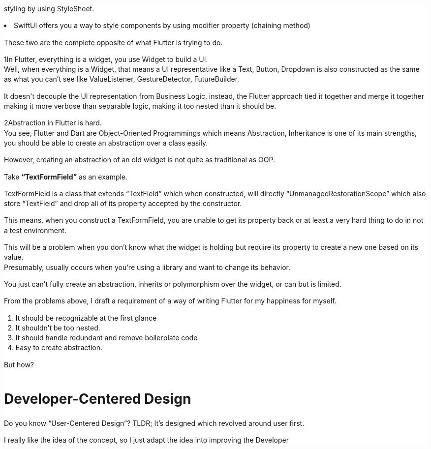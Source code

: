 styling by using StyleSheet.</li><li id="9bc3" class="mf mg im jw b jx mo kb mp kf mq kj mr kn ms kr nr ml mm mn gn" data-selectable-paragraph="">SwiftUI offers you a way to style components by using modifier property (chaining method)</li></ul><p id="b817" class="pw-post-body-paragraph ju jv im jw b jx jy jz ka kb kc kd ke kf kg kh ki kj kk kl km kn ko kp kq kr if gn" data-selectable-paragraph="">These two are the complete opposite of what Flutter is trying to do.</p><p id="888e" class="pw-post-body-paragraph ju jv im jw b jx jy jz ka kb kc kd ke kf kg kh ki kj kk kl km kn ko kp kq kr if gn ns" data-selectable-paragraph=""><span class="l nt nu nv nw nx ny nz oa ob dq">1</span>In Flutter, everything is a widget, you use Widget to build a UI.<br>Well, when everything is a Widget, that means a UI representative like a Text, Button, Dropdown is also constructed as the same as what you can’t see like ValueListener, GestureDetector, FutureBuilder.</p><p id="810d" class="pw-post-body-paragraph ju jv im jw b jx jy jz ka kb kc kd ke kf kg kh ki kj kk kl km kn ko kp kq kr if gn" data-selectable-paragraph="">It doesn't decouple the UI representation from Business Logic, instead, the Flutter approach tied it together and merge it together making it more verbose than separable logic, making it too nested than it should be.</p><p id="50b3" class="pw-post-body-paragraph ju jv im jw b jx jy jz ka kb kc kd ke kf kg kh ki kj kk kl km kn ko kp kq kr if gn ns" data-selectable-paragraph=""><span class="l nt nu nv nw nx ny nz oa ob dq">2</span>Abstraction in Flutter is hard.<br>You see, Flutter and Dart are Object-Oriented Programmings which means Abstraction, Inheritance is one of its main strengths, you should be able to create an abstraction over a class easily.</p><p id="859b" class="pw-post-body-paragraph ju jv im jw b jx jy jz ka kb kc kd ke kf kg kh ki kj kk kl km kn ko kp kq kr if gn" data-selectable-paragraph="">However, creating an abstraction of an old widget is not quite as traditional as OOP.</p><p id="a451" class="pw-post-body-paragraph ju jv im jw b jx jy jz ka kb kc kd ke kf kg kh ki kj kk kl km kn ko kp kq kr if gn" data-selectable-paragraph="">Take <strong class="jw in">“TextFormField”</strong> as an example.</p><p id="8b66" class="pw-post-body-paragraph ju jv im jw b jx jy jz ka kb kc kd ke kf kg kh ki kj kk kl km kn ko kp kq kr if gn" data-selectable-paragraph="">TextFormField is a class that extends “TextField” which when constructed, will directly “UnmanagedRestorationScope” which also store “TextField” and drop all of its property accepted by the constructor.</p><p id="e9d7" class="pw-post-body-paragraph ju jv im jw b jx jy jz ka kb kc kd ke kf kg kh ki kj kk kl km kn ko kp kq kr if gn" data-selectable-paragraph="">This means, when you construct a TextFormField, you are unable to get its property back or at least a very hard thing to do in not a test environment.</p><p id="0f1d" class="pw-post-body-paragraph ju jv im jw b jx jy jz ka kb kc kd ke kf kg kh ki kj kk kl km kn ko kp kq kr if gn" data-selectable-paragraph="">This will be a problem when you don’t know what the widget is holding but require its property to create a new one based on its value.<br>Presumably, usually occurs when you’re using a library and want to change its behavior.</p><p id="9691" class="pw-post-body-paragraph ju jv im jw b jx jy jz ka kb kc kd ke kf kg kh ki kj kk kl km kn ko kp kq kr if gn" data-selectable-paragraph="">You just can’t fully create an abstraction, inherits or polymorphism over the widget, or can but is limited.</p><p id="3c79" class="pw-post-body-paragraph ju jv im jw b jx jy jz ka kb kc kd ke kf kg kh ki kj kk kl km kn ko kp kq kr if gn" data-selectable-paragraph="">From the problems above, I draft a requirement of a way of writing Flutter for my happiness for myself.</p><ol class=""><li id="ed0e" class="mf mg im jw b jx jy kb kc kf mh kj mi kn mj kr mk ml mm mn gn" data-selectable-paragraph="">It should be recognizable at the first glance</li><li id="c530" class="mf mg im jw b jx mo kb mp kf mq kj mr kn ms kr mk ml mm mn gn" data-selectable-paragraph="">It shouldn’t be too nested.</li><li id="eb3b" class="mf mg im jw b jx mo kb mp kf mq kj mr kn ms kr mk ml mm mn gn" data-selectable-paragraph="">It should handle redundant and remove boilerplate code</li><li id="03bb" class="mf mg im jw b jx mo kb mp kf mq kj mr kn ms kr mk ml mm mn gn" data-selectable-paragraph="">Easy to create abstraction.</li></ol><p id="8a97" class="pw-post-body-paragraph ju jv im jw b jx jy jz ka kb kc kd ke kf kg kh ki kj kk kl km kn ko kp kq kr if gn" data-selectable-paragraph="">But how?</p><h1 id="1d24" class="lc ld im bn le lf lg lh li lj lk ll lm ln mt lp lq lr mu lt lu lv mv lx ly lz gn" data-selectable-paragraph="">Developer-Centered Design</h1><p id="e93b" class="pw-post-body-paragraph ju jv im jw b jx ma jz ka kb mb kd ke kf mc kh ki kj md kl km kn me kp kq kr if gn" data-selectable-paragraph="">Do you know “User-Centered Design”? TLDR; It’s designed which revolved around user first.</p><p id="9626" class="pw-post-body-paragraph ju jv im jw b jx jy jz ka kb kc kd ke kf kg kh ki kj kk kl km kn ko kp kq kr if gn" data-selectable-paragraph="">I really like the idea of the concept, so I just adapt the idea into improving the Developer